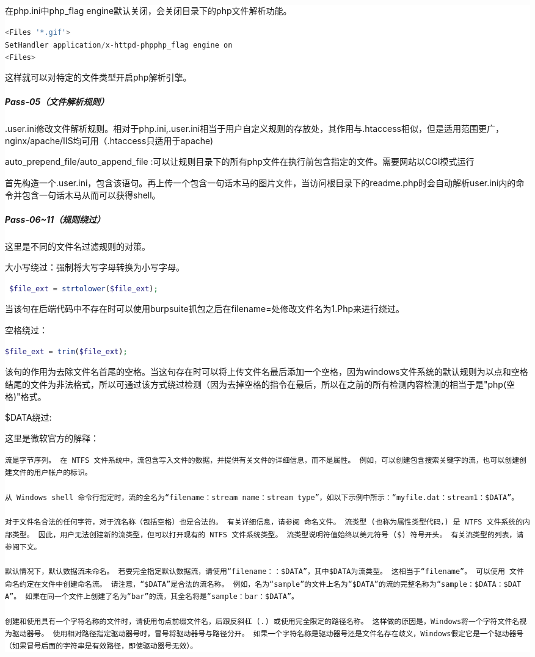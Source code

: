 在php.ini中php_flag engine默认关闭，会关闭目录下的php文件解析功能。

```php
<Files '*.gif'>
SetHandler application/x-httpd-phpphp_flag engine on
<Files>
```

这样就可以对特定的文件类型开启php解析引擎。

##### Pass-05（文件解析规则）

.user.ini修改文件解析规则。相对于php.ini,.user.ini相当于用户自定义规则的存放处，其作用与.htaccess相似，但是适用范围更广，nginx/apache/IIS均可用（.htaccess只适用于apache)

auto_prepend_file/auto_append_file :可以让规则目录下的所有php文件在执行前包含指定的文件。需要网站以CGI模式运行

首先构造一个.user.ini，包含该语句。再上传一个包含一句话木马的图片文件，当访问根目录下的readme.php时会自动解析user.ini内的命令并包含一句话木马从而可以获得shell。

##### Pass-06~11（规则绕过）

这里是不同的文件名过滤规则的对策。

大小写绕过：强制将大写字母转换为小写字母。

```php
 $file_ext = strtolower($file_ext);
```

当该句在后端代码中不存在时可以使用burpsuite抓包之后在filename=处修改文件名为1.Php来进行绕过。

空格绕过：

```php
$file_ext = trim($file_ext); 
```

该句的作用为去除文件名首尾的空格。当这句存在时可以将上传文件名最后添加一个空格，因为windows文件系统的默认规则为以点和空格结尾的文件为非法格式，所以可通过该方式绕过检测（因为去掉空格的指令在最后，所以在之前的所有检测内容检测的相当于是"php(空格)"格式。

$DATA绕过:

这里是微软官方的解释：

```
流是字节序列。 在 NTFS 文件系统中，流包含写入文件的数据，并提供有关文件的详细信息，而不是属性。 例如，可以创建包含搜索关键字的流，也可以创建创建文件的用户帐户的标识。

从 Windows shell 命令行指定时，流的全名为“filename：stream name：stream type”，如以下示例中所示：“myfile.dat：stream1：$DATA”。

对于文件名合法的任何字符，对于流名称（包括空格）也是合法的。 有关详细信息，请参阅 命名文件。 流类型 (也称为属性类型代码，) 是 NTFS 文件系统的内部类型。 因此，用户无法创建新的流类型，但可以打开现有的 NTFS 文件系统类型。 流类型说明符值始终以美元符号 ($) 符号开头。 有关流类型的列表，请参阅下文。

默认情况下，默认数据流未命名。 若要完全指定默认数据流，请使用“filename：：$DATA”，其中$DATA为流类型。 这相当于“filename”。 可以使用 文件命名约定在文件中创建命名流。 请注意，“$DATA”是合法的流名称。 例如，名为“sample”的文件上名为“$DATA”的流的完整名称为“sample：$DATA：$DATA”。 如果在同一个文件上创建了名为“bar”的流，其全名将是“sample：bar：$DATA”。

创建和使用具有一个字符名称的文件时，请使用句点前缀文件名，后跟反斜杠 (.) 或使用完全限定的路径名称。 这样做的原因是，Windows将一个字符文件名视为驱动器号。 使用相对路径指定驱动器号时，冒号将驱动器号与路径分开。 如果一个字符名称是驱动器号还是文件名存在歧义，Windows假定它是一个驱动器号（如果冒号后面的字符串是有效路径，即使驱动器号无效）。
```
